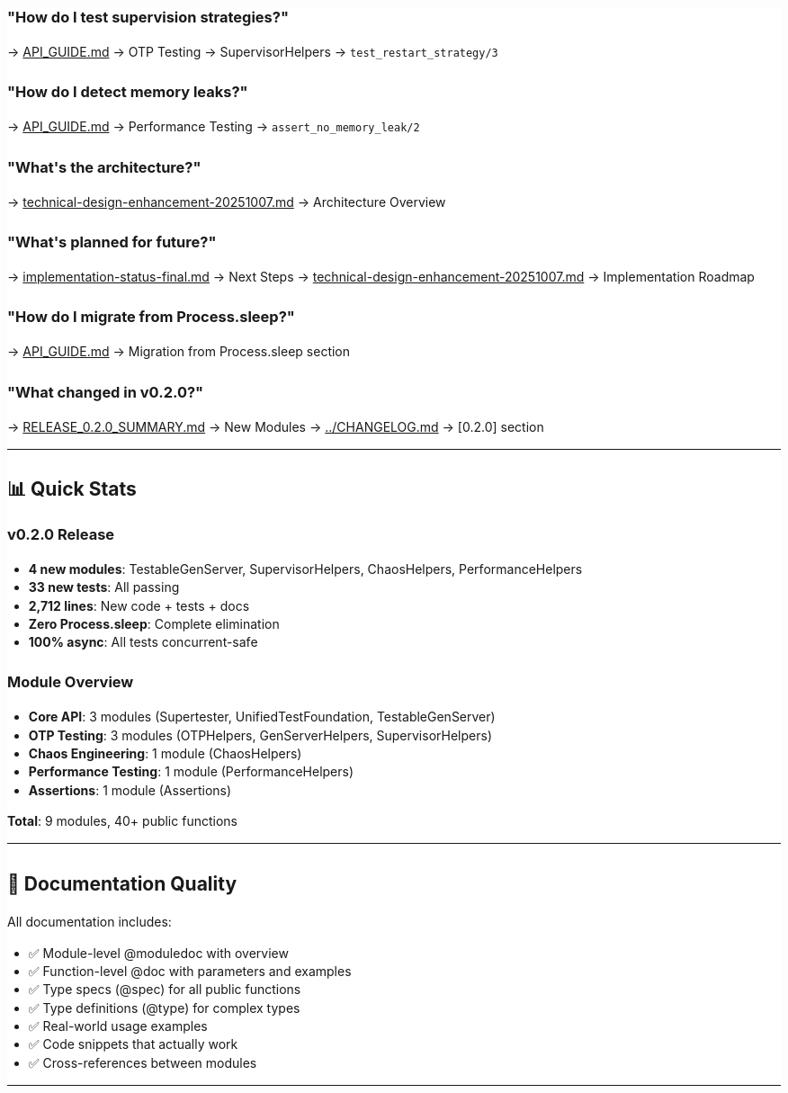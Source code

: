 ### "How do I test supervision strategies?"
→ [API_GUIDE.md](API_GUIDE.md) → OTP Testing → SupervisorHelpers → `test_restart_strategy/3`

### "How do I detect memory leaks?"
→ [API_GUIDE.md](API_GUIDE.md) → Performance Testing → `assert_no_memory_leak/2`

### "What's the architecture?"
→ [technical-design-enhancement-20251007.md](technical-design-enhancement-20251007.md) → Architecture Overview

### "What's planned for future?"
→ [implementation-status-final.md](implementation-status-final.md) → Next Steps
→ [technical-design-enhancement-20251007.md](technical-design-enhancement-20251007.md) → Implementation Roadmap

### "How do I migrate from Process.sleep?"
→ [API_GUIDE.md](API_GUIDE.md) → Migration from Process.sleep section

### "What changed in v0.2.0?"
→ [RELEASE_0.2.0_SUMMARY.md](RELEASE_0.2.0_SUMMARY.md) → New Modules
→ [../CHANGELOG.md](../CHANGELOG.md) → [0.2.0] section

---

## 📊 Quick Stats

### v0.2.0 Release
- **4 new modules**: TestableGenServer, SupervisorHelpers, ChaosHelpers, PerformanceHelpers
- **33 new tests**: All passing
- **2,712 lines**: New code + tests + docs
- **Zero Process.sleep**: Complete elimination
- **100% async**: All tests concurrent-safe

### Module Overview
- **Core API**: 3 modules (Supertester, UnifiedTestFoundation, TestableGenServer)
- **OTP Testing**: 3 modules (OTPHelpers, GenServerHelpers, SupervisorHelpers)
- **Chaos Engineering**: 1 module (ChaosHelpers)
- **Performance Testing**: 1 module (PerformanceHelpers)
- **Assertions**: 1 module (Assertions)

**Total**: 9 modules, 40+ public functions

---

## 🎨 Documentation Quality

All documentation includes:
- ✅ Module-level @moduledoc with overview
- ✅ Function-level @doc with parameters and examples
- ✅ Type specs (@spec) for all public functions
- ✅ Type definitions (@type) for complex types
- ✅ Real-world usage examples
- ✅ Code snippets that actually work
- ✅ Cross-references between modules

---